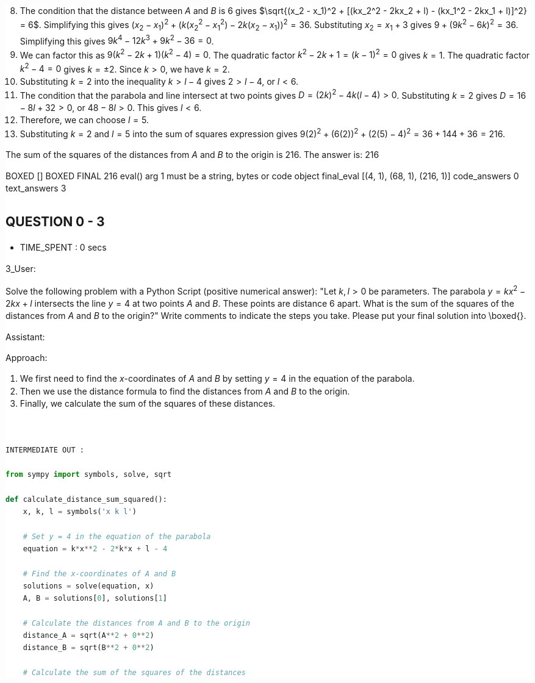 8. The condition that the distance between $A$ and $B$ is 6 gives $\sqrt{(x_2 - x_1)^2 + [(kx_2^2 - 2kx_2 + l) - (kx_1^2 - 2kx_1 + l)]^2} = 6$. Simplifying this gives $(x_2 - x_1)^2 + (k(x_2^2 - x_1^2) - 2k(x_2 - x_1))^2 = 36$. Substituting $x_2 = x_1 + 3$ gives $9 + (9k^2 - 6k)^2 = 36$. Simplifying this gives $9k^4 - 12k^3 + 9k^2 - 36 = 0$.
9. We can factor this as $9(k^2 - 2k + 1)(k^2 - 4) = 0$. The quadratic factor $k^2 - 2k + 1 = (k - 1)^2 = 0$ gives $k = 1$. The quadratic factor $k^2 - 4 = 0$ gives $k = \pm 2$. Since $k > 0$, we have $k = 2$.
10. Substituting $k = 2$ into the inequality $k > l - 4$ gives $2 > l - 4$, or $l < 6$.
11. The condition that the parabola and line intersect at two points gives $D = (2k)^2 - 4k(l - 4) > 0$. Substituting $k = 2$ gives $D = 16 - 8l + 32 > 0$, or $48 - 8l > 0$. This gives $l < 6$.
12. Therefore, we can choose $l = 5$.
13. Substituting $k = 2$ and $l = 5$ into the sum of squares expression gives $9(2)^2 + (6(2))^2 + (2(5) - 4)^2 = 36 + 144 + 36 = 216$.

The sum of the squares of the distances from $A$ and $B$ to the origin is 216. The answer is: 216

BOXED []
BOXED FINAL 216
eval() arg 1 must be a string, bytes or code object final_eval
[(4, 1), (68, 1), (216, 1)]
code_answers 0 text_answers 3



## QUESTION 0 - 3 
- TIME_SPENT : 0 secs

3_User:

Solve the following problem with a Python Script (positive numerical answer):
"Let $k, l > 0$ be parameters. The parabola $y = kx^2 - 2kx + l$ intersects the line $y = 4$ at two points $A$ and $B$. These points are distance 6 apart. What is the sum of the squares of the distances from $A$ and $B$ to the origin?"
Write comments to indicate the steps you take. Please put your final solution into \boxed{}.

Assistant:

Approach:



1. We first need to find the $x$-coordinates of $A$ and $B$ by setting $y = 4$ in the equation of the parabola.
2. Then we use the distance formula to find the distances from $A$ and $B$ to the origin.
3. Finally, we calculate the sum of the squares of these distances.

```python


INTERMEDIATE OUT :

from sympy import symbols, solve, sqrt

def calculate_distance_sum_squared():
    x, k, l = symbols('x k l')

    # Set y = 4 in the equation of the parabola
    equation = k*x**2 - 2*k*x + l - 4

    # Find the x-coordinates of A and B
    solutions = solve(equation, x)
    A, B = solutions[0], solutions[1]

    # Calculate the distances from A and B to the origin
    distance_A = sqrt(A**2 + 0**2)
    distance_B = sqrt(B**2 + 0**2)

    # Calculate the sum of the squares of the distances
```